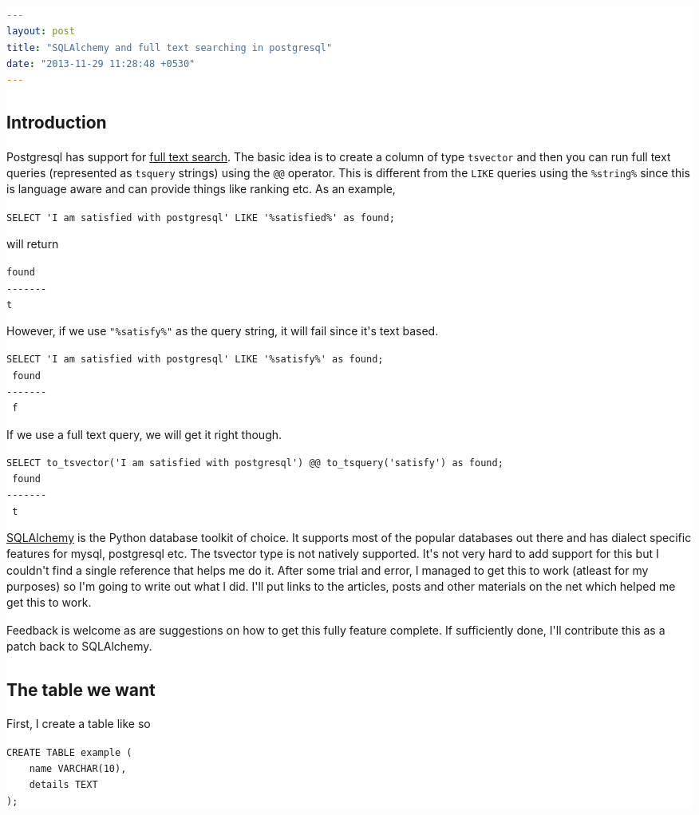 ```yaml
---
layout: post
title: "SQLAlchemy and full text searching in postgresql"
date: "2013-11-29 11:28:48 +0530"
---
```


## Introduction
Postgresql has support for [full text search](http://www.postgresql.org/docs/current/static/textsearch.html). The basic idea is to create a column of type `tsvector` and then you can run full text queries (represented as `tsquery` strings) using the `@@` operator. This is different from the `LIKE` queries using the `%string%` since this is language aware and can provide things like ranking etc. As an example,

    SELECT 'I am satisfied with postgresql' LIKE '%satisfied%' as found;

will return

    found 
    -------
    t

However, if we use `"%satisfy%"` as the query string, it will fail since it's text based.

    SELECT 'I am satisfied with postgresql' LIKE '%satisfy%' as found;
     found 
    -------
     f

If we use a full text query, we will get it right though.

    SELECT to_tsvector('I am satisfied with postgresql') @@ to_tsquery('satisfy') as found;
     found 
    -------
     t

[SQLAlchemy](http://sqlalchemy.org) is the Python database toolkit of choice. It supports most of the popular databases out there and has dialect specific features for mysql, postgresql etc. The tsvector type is not natively supported. It's not very hard to add support for this but I couldn't find a single reference that helps me do it. After some trial and error, I managed to get this to work (atleast for my purposes) so I'm going to write out what I did. I'll put links to the articles, posts and other materials on the net which helped me get this to work.

Feedback is welcome as are suggestions on how to get this fully feature complete. If sufficiently done, I'll contribute this as a patch back to SQLAlchemy.

## The table we want

First, I create a table like so

    CREATE TABLE example (
        name VARCHAR(10),
        details TEXT
    );
